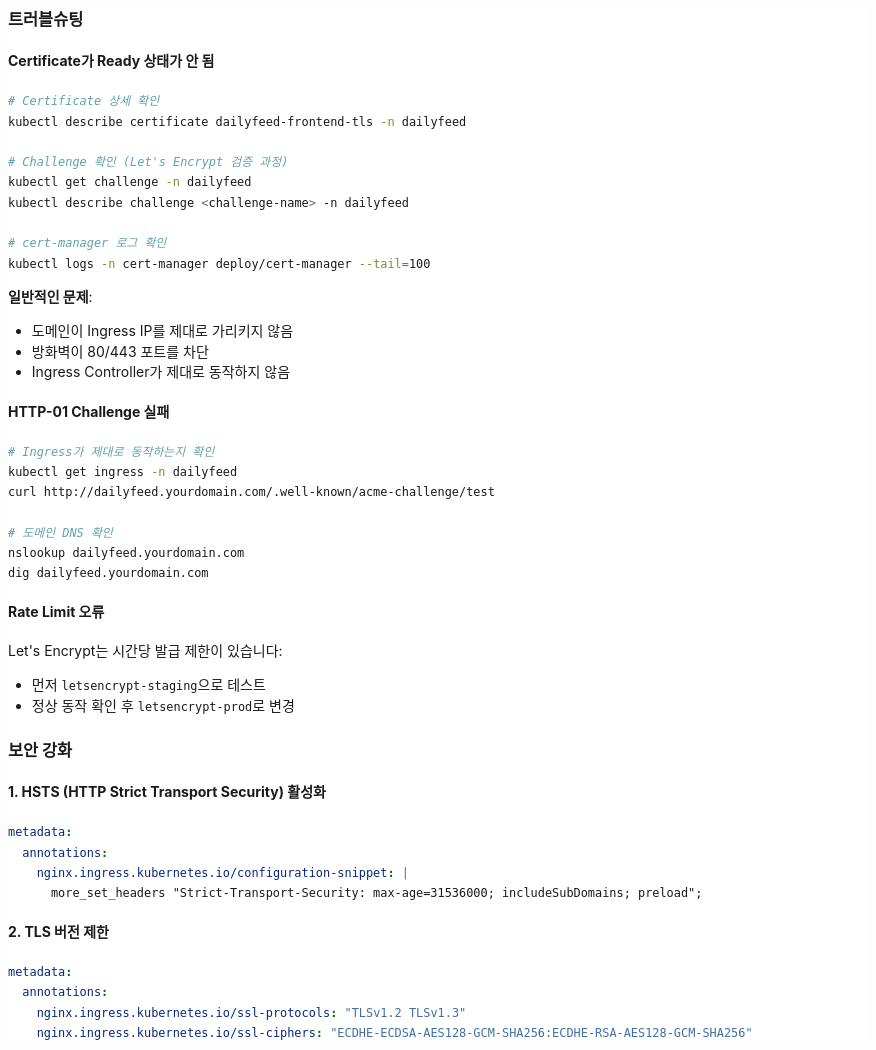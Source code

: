 ### 트러블슈팅

#### Certificate가 Ready 상태가 안 됨

```bash
# Certificate 상세 확인
kubectl describe certificate dailyfeed-frontend-tls -n dailyfeed

# Challenge 확인 (Let's Encrypt 검증 과정)
kubectl get challenge -n dailyfeed
kubectl describe challenge <challenge-name> -n dailyfeed

# cert-manager 로그 확인
kubectl logs -n cert-manager deploy/cert-manager --tail=100
```

**일반적인 문제**:
- 도메인이 Ingress IP를 제대로 가리키지 않음
- 방화벽이 80/443 포트를 차단
- Ingress Controller가 제대로 동작하지 않음

#### HTTP-01 Challenge 실패

```bash
# Ingress가 제대로 동작하는지 확인
kubectl get ingress -n dailyfeed
curl http://dailyfeed.yourdomain.com/.well-known/acme-challenge/test

# 도메인 DNS 확인
nslookup dailyfeed.yourdomain.com
dig dailyfeed.yourdomain.com
```

#### Rate Limit 오류

Let's Encrypt는 시간당 발급 제한이 있습니다:
- 먼저 `letsencrypt-staging`으로 테스트
- 정상 동작 확인 후 `letsencrypt-prod`로 변경

### 보안 강화

#### 1. HSTS (HTTP Strict Transport Security) 활성화

```yaml
metadata:
  annotations:
    nginx.ingress.kubernetes.io/configuration-snippet: |
      more_set_headers "Strict-Transport-Security: max-age=31536000; includeSubDomains; preload";
```

#### 2. TLS 버전 제한

```yaml
metadata:
  annotations:
    nginx.ingress.kubernetes.io/ssl-protocols: "TLSv1.2 TLSv1.3"
    nginx.ingress.kubernetes.io/ssl-ciphers: "ECDHE-ECDSA-AES128-GCM-SHA256:ECDHE-RSA-AES128-GCM-SHA256"
```
